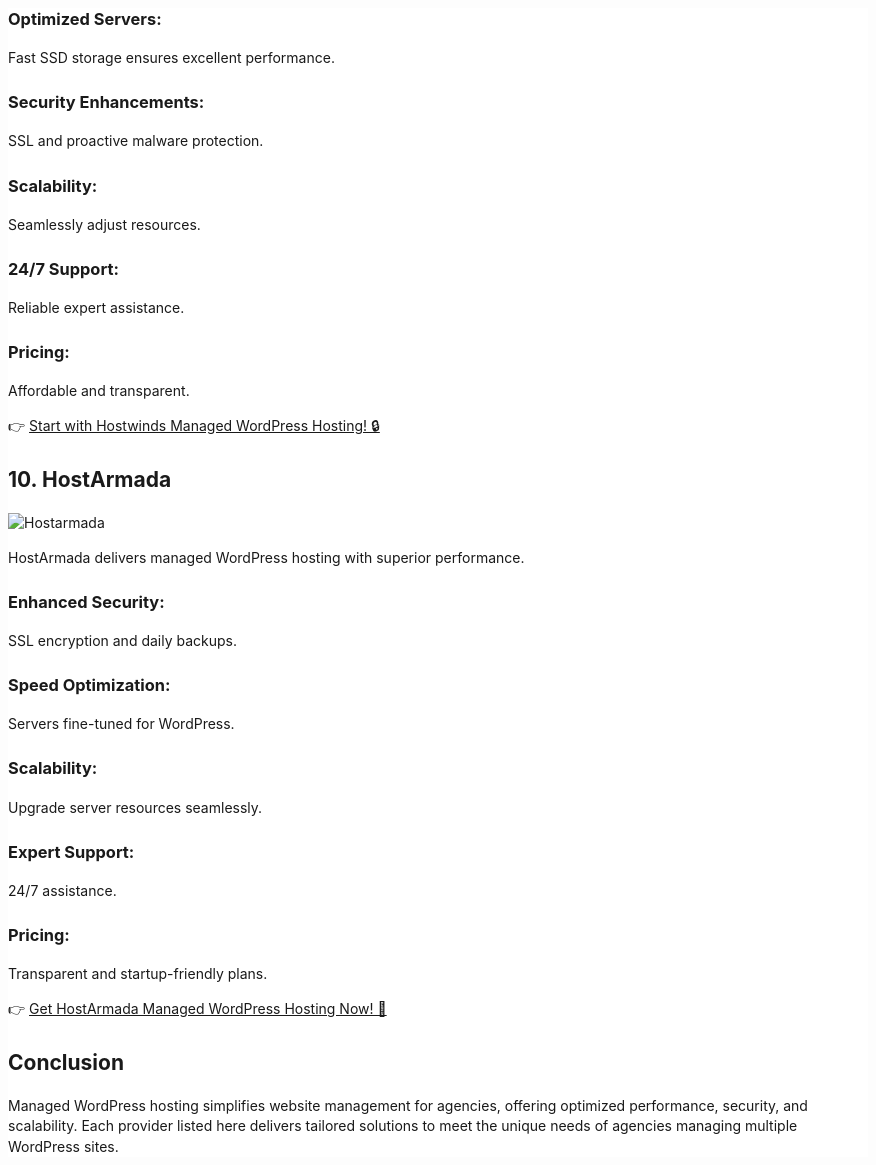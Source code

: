 ### Optimized Servers:
Fast SSD storage ensures excellent performance.

### Security Enhancements:
SSL and proactive malware protection.

### Scalability:
Seamlessly adjust resources.

### 24/7 Support:
Reliable expert assistance.

### Pricing:
Affordable and transparent.

👉 [Start with Hostwinds Managed WordPress Hosting! 🔒](https://snipitx.com/hostwinds-jy)

## 10. HostArmada

![Hostarmada](https://i.imgur.com/KFbdf3o.jpeg "Hostarmada Hosting")

HostArmada delivers managed WordPress hosting with superior performance.

### Enhanced Security:
SSL encryption and daily backups.

### Speed Optimization:
Servers fine-tuned for WordPress.

### Scalability:
Upgrade server resources seamlessly.

### Expert Support:
24/7 assistance.

### Pricing:
Transparent and startup-friendly plans.

👉 [Get HostArmada Managed WordPress Hosting Now! 🚀](https://snipitx.com/hostarmada-jy)

## Conclusion
Managed WordPress hosting simplifies website management for agencies, offering optimized performance, security, and scalability. Each provider listed here delivers tailored solutions to meet the unique needs of agencies managing multiple WordPress sites.

